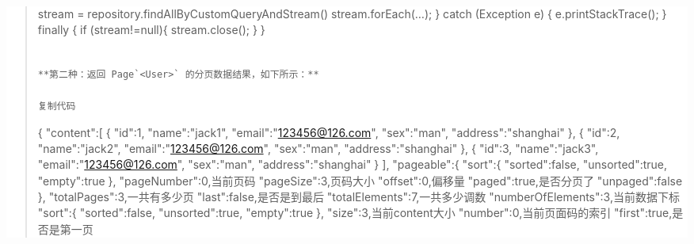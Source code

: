 >    stream = repository.findAllByCustomQueryAndStream()
>    stream.forEach(…);
> } catch (Exception e) {
>    e.printStackTrace();
> } finally {
>    if (stream!=null){
>       stream.close();
>    }
> }
> ```
>
> **第二种：返回 Page`<User>` 的分页数据结果，如下所示：**
>
> 复制代码
>
> ```
> {
>    "content":[
>       {
>          "id":1,
>          "name":"jack1",
>          "email":"123456@126.com",
>          "sex":"man",
>          "address":"shanghai"
>       },
>       {
>          "id":2,
>          "name":"jack2",
>          "email":"123456@126.com",
>          "sex":"man",
>          "address":"shanghai"
>       },
>       {
>          "id":3,
>          "name":"jack3",
>          "email":"123456@126.com",
>          "sex":"man",
>          "address":"shanghai"
>       }
>    ],
>    "pageable":{
>       "sort":{
>          "sorted":false,
>          "unsorted":true,
>          "empty":true
>       },
>       "pageNumber":0,当前页码
>       "pageSize":3,页码大小
>       "offset":0,偏移量
>       "paged":true,是否分页了
>       "unpaged":false
>    },
>    "totalPages":3,一共有多少页
>    "last":false,是否是到最后
>    "totalElements":7,一共多少调数
>    "numberOfElements":3,当前数据下标
>    "sort":{
>       "sorted":false,
>       "unsorted":true,
>       "empty":true
>    },
>    "size":3,当前content大小
>    "number":0,当前页面码的索引
>    "first":true,是否是第一页